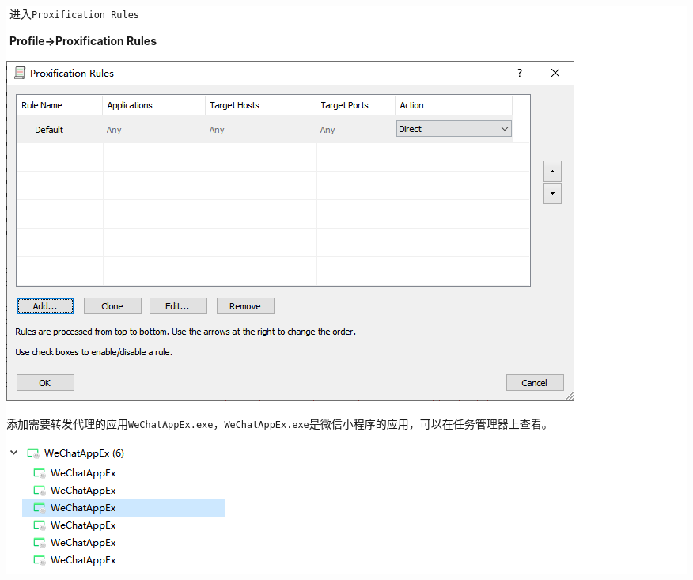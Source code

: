 ​	进入`Proxification Rules`

​	**Profile->Proxification Rules**

![image-20231012062613964](https://raw.githubusercontent.com/loulan-ling/CommonPacketCapture/main/img/202310120914152.png)

​	添加需要转发代理的应用`WeChatAppEx.exe`，`WeChatAppEx.exe`是微信小程序的应用，可以在任务管理器上查看。

![image-20231012062812475](https://raw.githubusercontent.com/loulan-ling/CommonPacketCapture/main/img/202310120914711.png)
